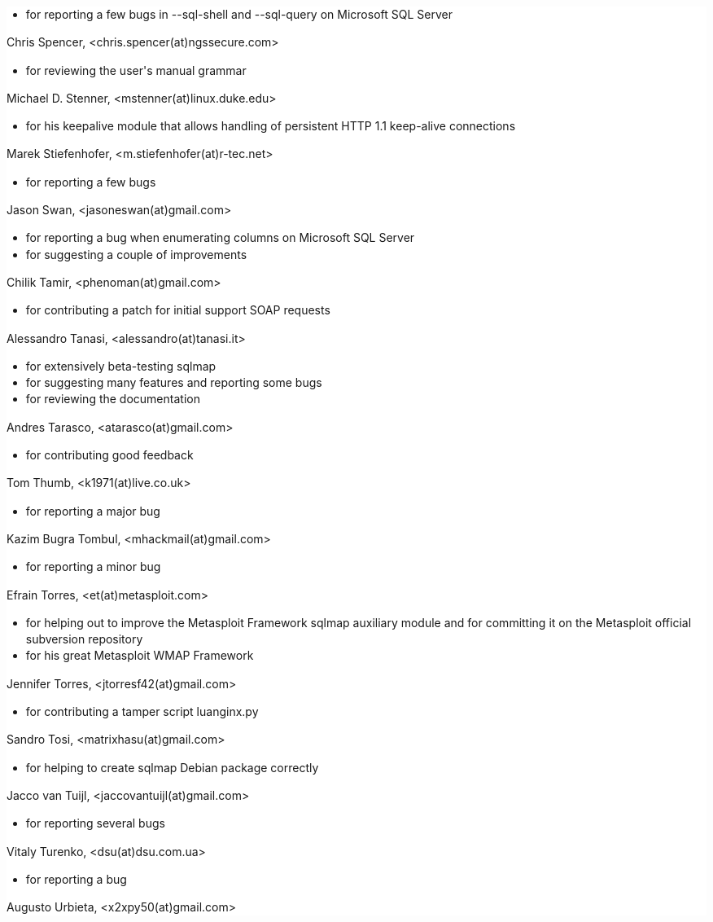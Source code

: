 * for reporting a few bugs in --sql-shell and --sql-query on Microsoft SQL Server

Chris Spencer, <chris.spencer(at)ngssecure.com>

* for reviewing the user's manual grammar

Michael D. Stenner, <mstenner(at)linux.duke.edu>

* for his keepalive module that allows handling of persistent HTTP 1.1 keep-alive connections

Marek Stiefenhofer, <m.stiefenhofer(at)r-tec.net>

* for reporting a few bugs

Jason Swan, <jasoneswan(at)gmail.com>

* for reporting a bug when enumerating columns on Microsoft SQL Server
* for suggesting a couple of improvements

Chilik Tamir, <phenoman(at)gmail.com>

* for contributing a patch for initial support SOAP requests

Alessandro Tanasi, <alessandro(at)tanasi.it>

* for extensively beta-testing sqlmap
* for suggesting many features and reporting some bugs
* for reviewing the documentation

Andres Tarasco, <atarasco(at)gmail.com>

* for contributing good feedback

Tom Thumb, <k1971(at)live.co.uk>

* for reporting a major bug

Kazim Bugra Tombul, <mhackmail(at)gmail.com>

* for reporting a minor bug

Efrain Torres, <et(at)metasploit.com>

* for helping out to improve the Metasploit Framework sqlmap auxiliary module and for committing it on the Metasploit official subversion repository
* for his great Metasploit WMAP Framework

Jennifer Torres, <jtorresf42(at)gmail.com>

* for contributing a tamper script luanginx.py

Sandro Tosi, <matrixhasu(at)gmail.com>

* for helping to create sqlmap Debian package correctly

Jacco van Tuijl, <jaccovantuijl(at)gmail.com>

* for reporting several bugs

Vitaly Turenko, <dsu(at)dsu.com.ua>

* for reporting a bug

Augusto Urbieta, <x2xpy50(at)gmail.com>
